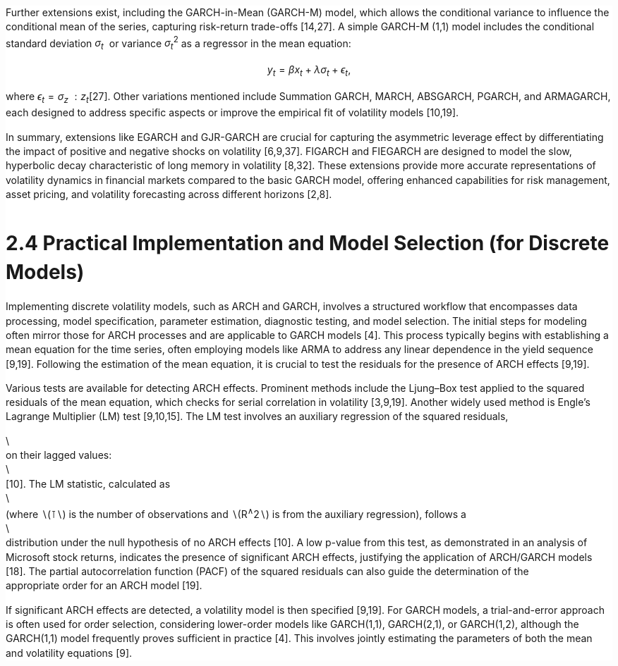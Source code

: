 Further extensions exist, including the GARCH-in-Mean (GARCH-M) model, which allows the conditional variance to influence the conditional mean of the series, capturing risk-return trade-offs [14,27]. A simple GARCH-M (1,1) model includes the conditional standard deviation $\sigma _ { t }$ ​ or variance $\sigma _ { t } ^ { 2 }$ as a regressor in the mean equation:  

$$
y _ { t } = \beta x _ { t } + \lambda \sigma _ { t } + \epsilon _ { t } ,
$$  

where $\epsilon _ { t } = \sigma _ { z } \ : z _ { t }$ ​ [27]. Other variations mentioned include Summation GARCH, MARCH, ABSGARCH, PGARCH, and ARMAGARCH, each designed to address specific aspects or improve the empirical fit of volatility models [10,19].  

In summary, extensions like EGARCH and GJR-GARCH are crucial for capturing the asymmetric leverage effect by differentiating the impact of positive and negative shocks on volatility [6,9,37]. FIGARCH and FIEGARCH are designed to model the slow, hyperbolic decay characteristic of long memory in volatility [8,32]. These extensions provide more accurate representations of volatility dynamics in financial markets compared to the basic GARCH model, offering enhanced capabilities for risk management, asset pricing, and volatility forecasting across different horizons [2,8].​  

# 2.4 Practical Implementation and Model Selection (for Discrete Models)  

Implementing discrete volatility models, such as ARCH and GARCH, involves a structured workflow that encompasses data processing, model specification, parameter estimation, diagnostic testing, and model selection. The initial steps for modeling often mirror those for ARCH processes and are applicable to GARCH models [4]. This process typically begins with establishing a mean equation for the time series, often employing models like ARMA to address any linear dependence in the yield sequence [9,19]. Following the estimation of the mean equation, it is crucial to test the residuals for the presence of ARCH effects [9,19].​  

Various tests are available for detecting ARCH effects. Prominent methods include the Ljung–Box test applied to the squared residuals of the mean equation, which checks for serial correlation in volatility [3,9,19]. Another widely used method is Engle’s Lagrange Multiplier (LM) test [9,10,15]. The LM test involves an auxiliary regression of the squared residuals,  

\​   
on their lagged values:​   
\​   
[10]. The LM statistic, calculated as   
\​   
(where $\backslash ( \intercal \backslash )$ is the number of observations and $\backslash ( \mathsf { R } ^ { \wedge } 2 \backslash )$ is from the auxiliary regression), follows a   
\​   
distribution under the null hypothesis of no ARCH effects [10]. A low p-value from this test, as demonstrated in an analysis of   
Microsoft stock returns, indicates the presence of significant ARCH effects, justifying the application of ARCH/GARCH models   
[18]. The partial autocorrelation function (PACF) of the squared residuals can also guide the determination of the   
appropriate order for an ARCH model [19].​  

If significant ARCH effects are detected, a volatility model is then specified [9,19]. For GARCH models, a trial-and-error approach is often used for order selection, considering lower-order models like GARCH(1,1), GARCH(2,1), or GARCH(1,2), although the GARCH(1,1) model frequently proves sufficient in practice [4]. This involves jointly estimating the parameters of both the mean and volatility equations [9].​  
